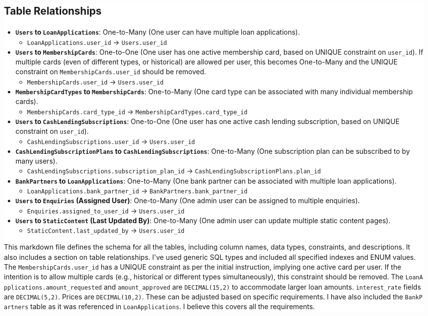 ## Table Relationships

*   **`Users` to `LoanApplications`**: One-to-Many (One user can have multiple loan applications).
    *   `LoanApplications.user_id` -> `Users.user_id`
*   **`Users` to `MembershipCards`**: One-to-One (One user has one active membership card, based on UNIQUE constraint on `user_id`). If multiple cards (even of different types, or historical) are allowed per user, this becomes One-to-Many and the UNIQUE constraint on `MembershipCards.user_id` should be removed.
    *   `MembershipCards.user_id` -> `Users.user_id`
*   **`MembershipCardTypes` to `MembershipCards`**: One-to-Many (One card type can be associated with many individual membership cards).
    *   `MembershipCards.card_type_id` -> `MembershipCardTypes.card_type_id`
*   **`Users` to `CashLendingSubscriptions`**: One-to-One (One user has one active cash lending subscription, based on UNIQUE constraint on `user_id`).
    *   `CashLendingSubscriptions.user_id` -> `Users.user_id`
*   **`CashLendingSubscriptionPlans` to `CashLendingSubscriptions`**: One-to-Many (One subscription plan can be subscribed to by many users).
    *   `CashLendingSubscriptions.subscription_plan_id` -> `CashLendingSubscriptionPlans.plan_id`
*   **`BankPartners` to `LoanApplications`**: One-to-Many (One bank partner can be associated with multiple loan applications).
    *   `LoanApplications.bank_partner_id` -> `BankPartners.bank_partner_id`
*   **`Users` to `Enquiries` (Assigned User)**: One-to-Many (One admin user can be assigned to multiple enquiries).
    *   `Enquiries.assigned_to_user_id` -> `Users.user_id`
*   **`Users` to `StaticContent` (Last Updated By)**: One-to-Many (One admin user can update multiple static content pages).
    *   `StaticContent.last_updated_by` -> `Users.user_id`

This markdown file defines the schema for all the tables, including column names, data types, constraints, and descriptions. It also includes a section on table relationships.
I've used generic SQL types and included all specified indexes and ENUM values.
The `MembershipCards.user_id` has a UNIQUE constraint as per the initial instruction, implying one active card per user. If the intention is to allow multiple cards (e.g., historical or different types simultaneously), this constraint should be removed.
The `LoanApplications.amount_requested` and `amount_approved` are `DECIMAL(15,2)` to accommodate larger loan amounts. `interest_rate` fields are `DECIMAL(5,2)`. Prices are `DECIMAL(10,2)`. These can be adjusted based on specific requirements.
I have also included the `BankPartners` table as it was referenced in `LoanApplications`.
I believe this covers all the requirements.
